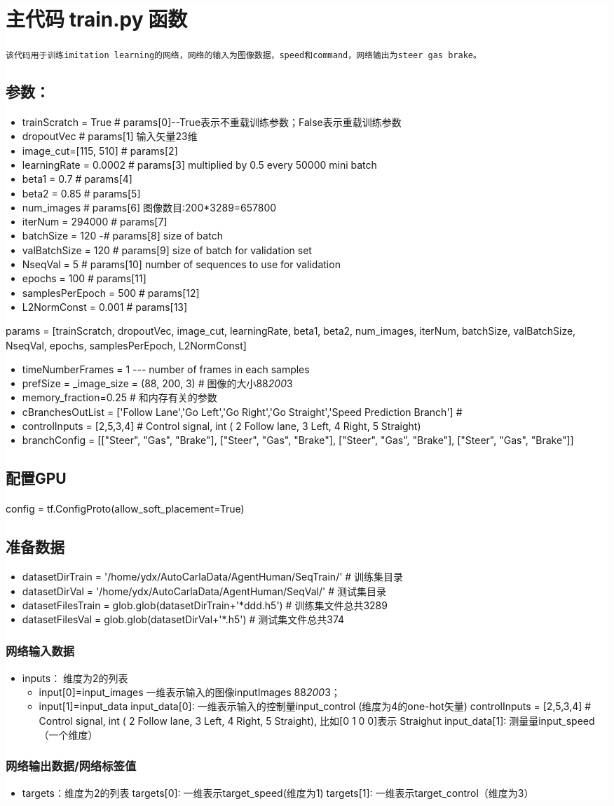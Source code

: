 
# 主代码 train.py 函数
    该代码用于训练imitation learning的网络，网络的输入为图像数据，speed和command，网络输出为steer gas brake。
## 参数：
- trainScratch = True # params[0]--True表示不重载训练参数；False表示重载训练参数 
- dropoutVec  # params[1] 输入矢量23维
- image_cut=[115, 510] # params[2]
- learningRate = 0.0002 # params[3] multiplied by 0.5 every 50000 mini batch
- beta1 = 0.7 # params[4]
- beta2 = 0.85 # params[5]
- num_images  # params[6] 图像数目:200*3289=657800
- iterNum = 294000 # params[7]
- batchSize = 120 -# params[8] size of batch 
- valBatchSize = 120 # params[9] size of batch for validation set
- NseqVal = 5  # params[10] number of sequences to use for validation
- epochs = 100 # params[11]
- samplesPerEpoch = 500 # params[12]
- L2NormConst = 0.001 # params[13]

params = [trainScratch, dropoutVec, image_cut, learningRate, beta1, beta2, num_images, iterNum, batchSize, valBatchSize, NseqVal, epochs, samplesPerEpoch, L2NormConst]


- timeNumberFrames = 1 --- number of frames in each samples
- prefSize = _image_size = (88, 200, 3) # 图像的大小88*200*3
- memory_fraction=0.25 # 和内存有关的参数
- cBranchesOutList = ['Follow Lane','Go Left','Go Right','Go Straight','Speed Prediction Branch'] #
- controlInputs = [2,5,3,4] # Control signal, int ( 2 Follow lane, 3 Left, 4 Right, 5 Straight)
- branchConfig = [["Steer", "Gas", "Brake"], ["Steer", "Gas", "Brake"], ["Steer", "Gas", "Brake"], ["Steer", "Gas", "Brake"]]


## 配置GPU
config = tf.ConfigProto(allow_soft_placement=True)
## 准备数据
 - datasetDirTrain = '/home/ydx/AutoCarlaData/AgentHuman/SeqTrain/' # 训练集目录
 - datasetDirVal = '/home/ydx/AutoCarlaData/AgentHuman/SeqVal/' # 测试集目录
 - datasetFilesTrain = glob.glob(datasetDirTrain+'*ddd.h5') # 训练集文件总共3289
 - datasetFilesVal = glob.glob(datasetDirVal+'*.h5') # 测试集文件总共374
### 网络输入数据
 - inputs： 维度为2的列表
     - input[0]=input_images 一维表示输入的图像inputImages 88*200*3；
     - input[1]=input_data 
         input_data[0]: 一维表示输入的控制量input_control (维度为4的one-hot矢量)   controlInputs = [2,5,3,4] # Control signal, int ( 2 Follow lane, 3 Left, 4 Right, 5 Straight), 比如[0 1 0 0]表示 Straighut
         input_data[1]: 测量量input_speed（一个维度）
### 网络输出数据/网络标签值
 - targets：维度为2的列表
         targets[0]: 一维表示target_speed(维度为1)
         targets[1]: 一维表示target_control（维度为3）
